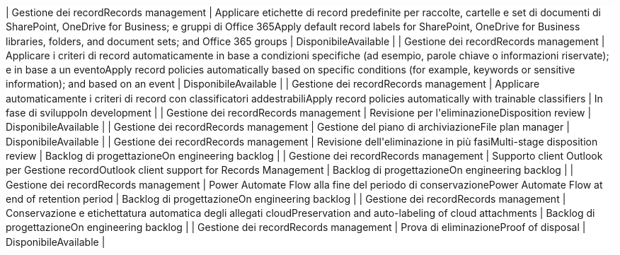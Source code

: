| <span data-ttu-id="33eb5-245">Gestione dei record</span><span class="sxs-lookup"><span data-stu-id="33eb5-245">Records management</span></span>                     | <span data-ttu-id="33eb5-246">Applicare etichette di record predefinite per raccolte, cartelle e set di documenti di SharePoint, OneDrive for Business; e gruppi di Office 365</span><span class="sxs-lookup"><span data-stu-id="33eb5-246">Apply default record labels for SharePoint, OneDrive for Business libraries, folders, and document sets; and Office 365 groups</span></span>                              | <span data-ttu-id="33eb5-247">Disponibile</span><span class="sxs-lookup"><span data-stu-id="33eb5-247">Available</span></span>              |
| <span data-ttu-id="33eb5-248">Gestione dei record</span><span class="sxs-lookup"><span data-stu-id="33eb5-248">Records management</span></span>                     | <span data-ttu-id="33eb5-249">Applicare i criteri di record automaticamente in base a condizioni specifiche (ad esempio, parole chiave o informazioni riservate); e in base a un evento</span><span class="sxs-lookup"><span data-stu-id="33eb5-249">Apply record policies automatically based on specific conditions (for example, keywords or sensitive information); and based on an event</span></span>                            | <span data-ttu-id="33eb5-250">Disponibile</span><span class="sxs-lookup"><span data-stu-id="33eb5-250">Available</span></span>              |
| <span data-ttu-id="33eb5-251">Gestione dei record</span><span class="sxs-lookup"><span data-stu-id="33eb5-251">Records management</span></span>                     | <span data-ttu-id="33eb5-252">Applicare automaticamente i criteri di record con classificatori addestrabili</span><span class="sxs-lookup"><span data-stu-id="33eb5-252">Apply record policies automatically with trainable classifiers</span></span>  | <span data-ttu-id="33eb5-253">In fase di sviluppo</span><span class="sxs-lookup"><span data-stu-id="33eb5-253">In development</span></span>              |
| <span data-ttu-id="33eb5-254">Gestione dei record</span><span class="sxs-lookup"><span data-stu-id="33eb5-254">Records management</span></span>                     | <span data-ttu-id="33eb5-255">Revisione per l'eliminazione</span><span class="sxs-lookup"><span data-stu-id="33eb5-255">Disposition review</span></span>  | <span data-ttu-id="33eb5-256">Disponibile</span><span class="sxs-lookup"><span data-stu-id="33eb5-256">Available</span></span>              |
| <span data-ttu-id="33eb5-257">Gestione dei record</span><span class="sxs-lookup"><span data-stu-id="33eb5-257">Records management</span></span>                     | <span data-ttu-id="33eb5-258">Gestione del piano di archiviazione</span><span class="sxs-lookup"><span data-stu-id="33eb5-258">File plan manager</span></span>    | <span data-ttu-id="33eb5-259">Disponibile</span><span class="sxs-lookup"><span data-stu-id="33eb5-259">Available</span></span> |
| <span data-ttu-id="33eb5-260">Gestione dei record</span><span class="sxs-lookup"><span data-stu-id="33eb5-260">Records management</span></span>                     | <span data-ttu-id="33eb5-261">Revisione dell'eliminazione in più fasi</span><span class="sxs-lookup"><span data-stu-id="33eb5-261">Multi-stage disposition review</span></span>    | <span data-ttu-id="33eb5-262">Backlog di progettazione</span><span class="sxs-lookup"><span data-stu-id="33eb5-262">On engineering backlog</span></span> |
| <span data-ttu-id="33eb5-263">Gestione dei record</span><span class="sxs-lookup"><span data-stu-id="33eb5-263">Records management</span></span>                     | <span data-ttu-id="33eb5-264">Supporto client Outlook per Gestione record</span><span class="sxs-lookup"><span data-stu-id="33eb5-264">Outlook client support for Records Management</span></span>    | <span data-ttu-id="33eb5-265">Backlog di progettazione</span><span class="sxs-lookup"><span data-stu-id="33eb5-265">On engineering backlog</span></span> |
| <span data-ttu-id="33eb5-266">Gestione dei record</span><span class="sxs-lookup"><span data-stu-id="33eb5-266">Records management</span></span>                     | <span data-ttu-id="33eb5-267">Power Automate Flow alla fine del periodo di conservazione</span><span class="sxs-lookup"><span data-stu-id="33eb5-267">Power Automate Flow at end of retention period</span></span>    | <span data-ttu-id="33eb5-268">Backlog di progettazione</span><span class="sxs-lookup"><span data-stu-id="33eb5-268">On engineering backlog</span></span> |
| <span data-ttu-id="33eb5-269">Gestione dei record</span><span class="sxs-lookup"><span data-stu-id="33eb5-269">Records management</span></span>                     | <span data-ttu-id="33eb5-270">Conservazione e etichettatura automatica degli allegati cloud</span><span class="sxs-lookup"><span data-stu-id="33eb5-270">Preservation and auto-labeling of cloud attachments</span></span>    | <span data-ttu-id="33eb5-271">Backlog di progettazione</span><span class="sxs-lookup"><span data-stu-id="33eb5-271">On engineering backlog</span></span> |
| <span data-ttu-id="33eb5-272">Gestione dei record</span><span class="sxs-lookup"><span data-stu-id="33eb5-272">Records management</span></span>                     | <span data-ttu-id="33eb5-273">Prova di eliminazione</span><span class="sxs-lookup"><span data-stu-id="33eb5-273">Proof of disposal</span></span>                            | <span data-ttu-id="33eb5-274">Disponibile</span><span class="sxs-lookup"><span data-stu-id="33eb5-274">Available</span></span> |